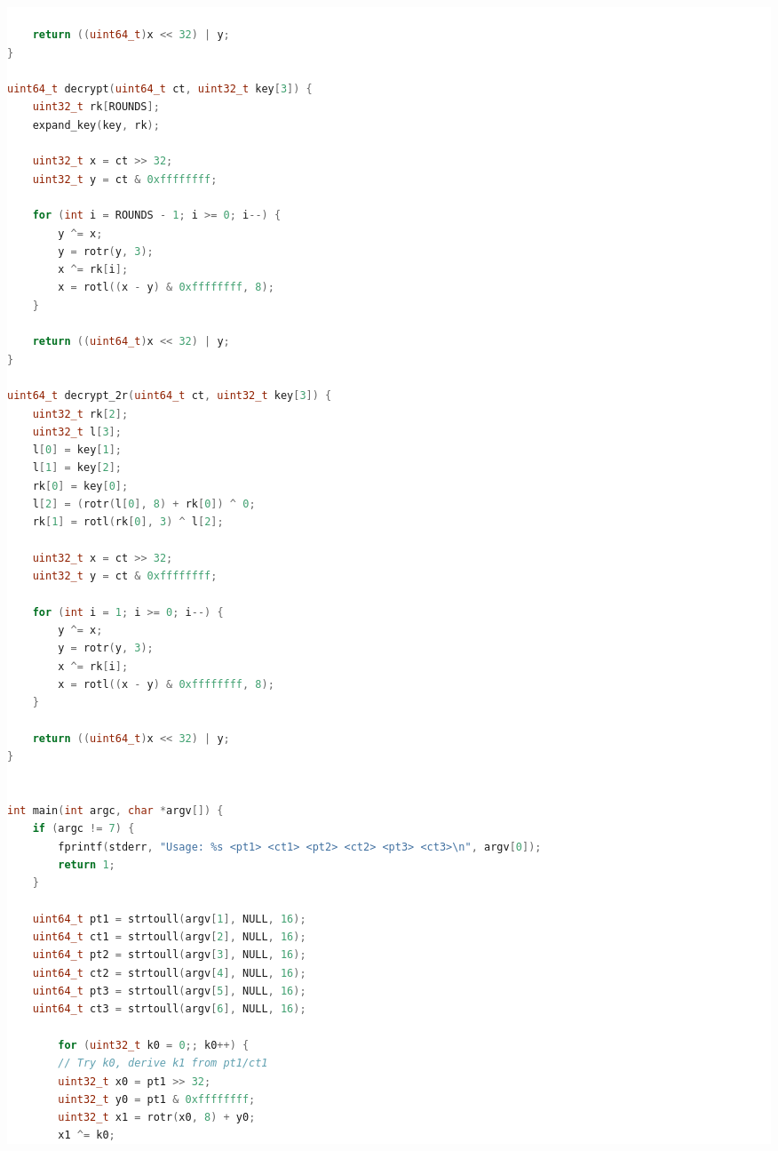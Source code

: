 ```c

    return ((uint64_t)x << 32) | y;
}

uint64_t decrypt(uint64_t ct, uint32_t key[3]) {
    uint32_t rk[ROUNDS];
    expand_key(key, rk);

    uint32_t x = ct >> 32;
    uint32_t y = ct & 0xffffffff;

    for (int i = ROUNDS - 1; i >= 0; i--) {
        y ^= x;
        y = rotr(y, 3);
        x ^= rk[i];
        x = rotl((x - y) & 0xffffffff, 8);
    }

    return ((uint64_t)x << 32) | y;
}

uint64_t decrypt_2r(uint64_t ct, uint32_t key[3]) {
    uint32_t rk[2];
    uint32_t l[3];
    l[0] = key[1];
    l[1] = key[2];
    rk[0] = key[0];
    l[2] = (rotr(l[0], 8) + rk[0]) ^ 0;
    rk[1] = rotl(rk[0], 3) ^ l[2];

    uint32_t x = ct >> 32;
    uint32_t y = ct & 0xffffffff;

    for (int i = 1; i >= 0; i--) {
        y ^= x;
        y = rotr(y, 3);
        x ^= rk[i];
        x = rotl((x - y) & 0xffffffff, 8);
    }

    return ((uint64_t)x << 32) | y;
}


int main(int argc, char *argv[]) {
    if (argc != 7) {
        fprintf(stderr, "Usage: %s <pt1> <ct1> <pt2> <ct2> <pt3> <ct3>\n", argv[0]);
        return 1;
    }

    uint64_t pt1 = strtoull(argv[1], NULL, 16);
    uint64_t ct1 = strtoull(argv[2], NULL, 16);
    uint64_t pt2 = strtoull(argv[3], NULL, 16);
    uint64_t ct2 = strtoull(argv[4], NULL, 16);
    uint64_t pt3 = strtoull(argv[5], NULL, 16);
    uint64_t ct3 = strtoull(argv[6], NULL, 16);
    
        for (uint32_t k0 = 0;; k0++) {
        // Try k0, derive k1 from pt1/ct1
        uint32_t x0 = pt1 >> 32;
        uint32_t y0 = pt1 & 0xffffffff;
        uint32_t x1 = rotr(x0, 8) + y0;
        x1 ^= k0;
```